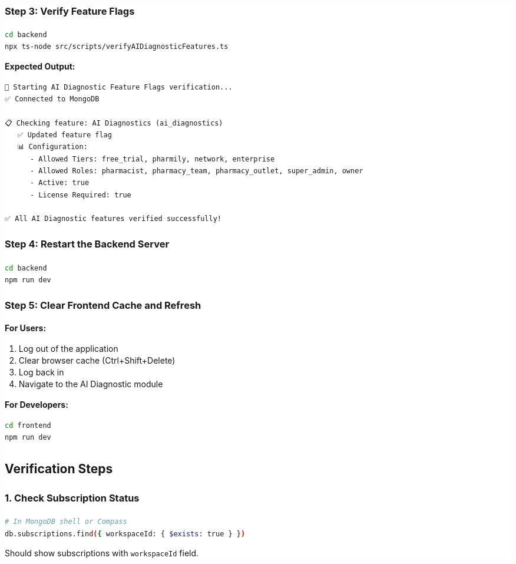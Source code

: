 ### Step 3: Verify Feature Flags

```bash
cd backend
npx ts-node src/scripts/verifyAIDiagnosticFeatures.ts
```

**Expected Output:**
```
🔧 Starting AI Diagnostic Feature Flags verification...
✅ Connected to MongoDB

📋 Checking feature: AI Diagnostics (ai_diagnostics)
   ✅ Updated feature flag
   📊 Configuration:
      - Allowed Tiers: free_trial, pharmily, network, enterprise
      - Allowed Roles: pharmacist, pharmacy_team, pharmacy_outlet, super_admin, owner
      - Active: true
      - License Required: true

✅ All AI Diagnostic features verified successfully!
```

### Step 4: Restart the Backend Server

```bash
cd backend
npm run dev
```

### Step 5: Clear Frontend Cache and Refresh

**For Users:**
1. Log out of the application
2. Clear browser cache (Ctrl+Shift+Delete)
3. Log back in
4. Navigate to the AI Diagnostic module

**For Developers:**
```bash
cd frontend
npm run dev
```

## Verification Steps

### 1. Check Subscription Status

```bash
# In MongoDB shell or Compass
db.subscriptions.find({ workspaceId: { $exists: true } })
```

Should show subscriptions with `workspaceId` field.
